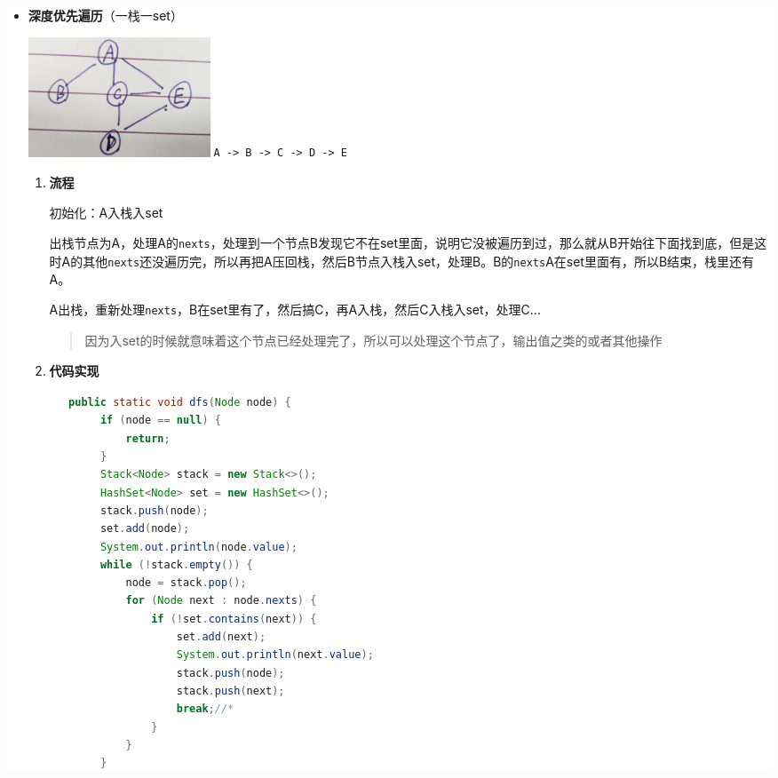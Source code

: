 * **深度优先遍历**（一栈一set）

  <img src="./img/深度遍历.jpg" alt="深度遍历" style="zoom:20%;" /> ```A -> B -> C -> D -> E```

  1. **流程**

     初始化：A入栈入set

     ​	出栈节点为A，处理A的`nexts`，处理到一个节点B发现它不在set里面，说明它没被遍历到过，那么就从B开始往下面找到底，但是这时A的其他`nexts`还没遍历完，所以再把A压回栈，然后B节点入栈入set，处理B。B的`nexts`A在set里面有，所以B结束，栈里还有A。

     ​	A出栈，重新处理`nexts`，B在set里有了，然后搞C，再A入栈，然后C入栈入set，处理C...

     > 因为入set的时候就意味着这个节点已经处理完了，所以可以处理这个节点了，输出值之类的或者其他操作

  2. **代码实现**

     ```java
     	public static void dfs(Node node) {
             if (node == null) {
                 return;
             }
             Stack<Node> stack = new Stack<>();
             HashSet<Node> set = new HashSet<>();
             stack.push(node);
             set.add(node);
             System.out.println(node.value);
             while (!stack.empty()) {
                 node = stack.pop();
                 for (Node next : node.nexts) {
                     if (!set.contains(next)) {
                         set.add(next);
                         System.out.println(next.value);
                         stack.push(node);
                         stack.push(next);
                         break;//*
                     }
                 }
             }